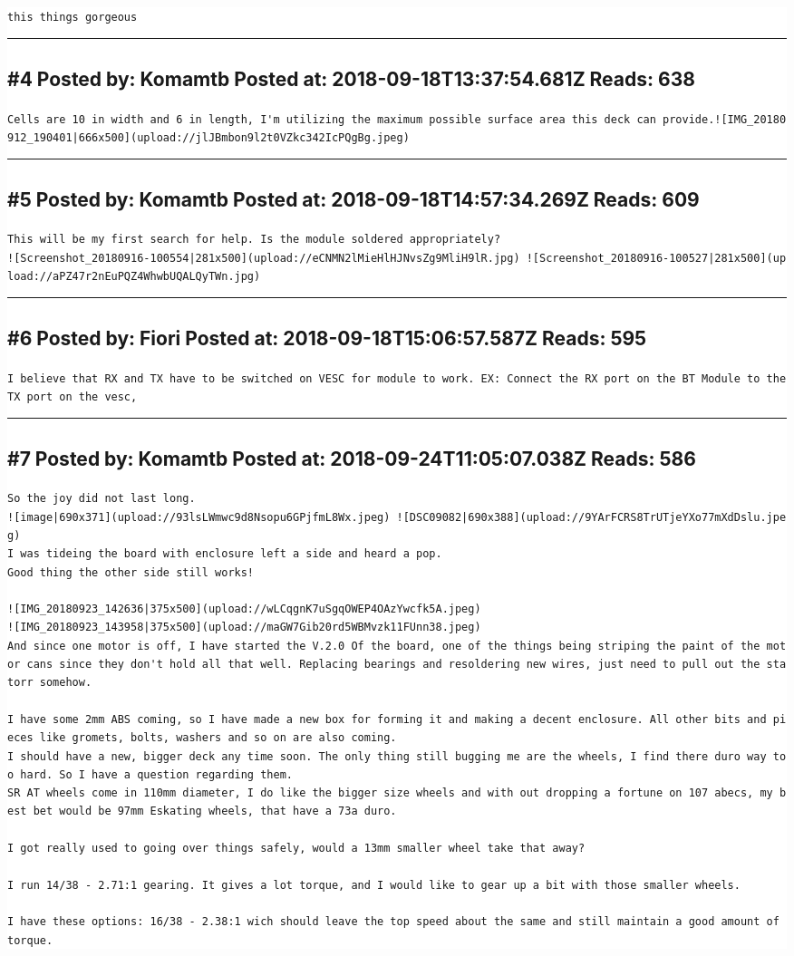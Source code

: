 ```
this things gorgeous
```

---
## \#4 Posted by: Komamtb Posted at: 2018-09-18T13:37:54.681Z Reads: 638

```
Cells are 10 in width and 6 in length, I'm utilizing the maximum possible surface area this deck can provide.![IMG_20180912_190401|666x500](upload://jlJBmbon9l2t0VZkc342IcPQgBg.jpeg)
```

---
## \#5 Posted by: Komamtb Posted at: 2018-09-18T14:57:34.269Z Reads: 609

```
This will be my first search for help. Is the module soldered appropriately?
![Screenshot_20180916-100554|281x500](upload://eCNMN2lMieHlHJNvsZg9MliH9lR.jpg) ![Screenshot_20180916-100527|281x500](upload://aPZ47r2nEuPQZ4WhwbUQALQyTWn.jpg)
```

---
## \#6 Posted by: Fiori Posted at: 2018-09-18T15:06:57.587Z Reads: 595

```
I believe that RX and TX have to be switched on VESC for module to work. EX: Connect the RX port on the BT Module to the TX port on the vesc,
```

---
## \#7 Posted by: Komamtb Posted at: 2018-09-24T11:05:07.038Z Reads: 586

```
So the joy did not last long.
![image|690x371](upload://93lsLWmwc9d8Nsopu6GPjfmL8Wx.jpeg) ![DSC09082|690x388](upload://9YArFCRS8TrUTjeYXo77mXdDslu.jpeg) 
I was tideing the board with enclosure left a side and heard a pop.
Good thing the other side still works!

![IMG_20180923_142636|375x500](upload://wLCqgnK7uSgqOWEP4OAzYwcfk5A.jpeg) 
![IMG_20180923_143958|375x500](upload://maGW7Gib20rd5WBMvzk11FUnn38.jpeg) 
And since one motor is off, I have started the V.2.0 Of the board, one of the things being striping the paint of the motor cans since they don't hold all that well. Replacing bearings and resoldering new wires, just need to pull out the statorr somehow.

I have some 2mm ABS coming, so I have made a new box for forming it and making a decent enclosure. All other bits and pieces like gromets, bolts, washers and so on are also coming.
I should have a new, bigger deck any time soon. The only thing still bugging me are the wheels, I find there duro way too hard. So I have a question regarding them.
SR AT wheels come in 110mm diameter, I do like the bigger size wheels and with out dropping a fortune on 107 abecs, my best bet would be 97mm Eskating wheels, that have a 73a duro.

I got really used to going over things safely, would a 13mm smaller wheel take that away?

I run 14/38 - 2.71:1 gearing. It gives a lot torque, and I would like to gear up a bit with those smaller wheels.

I have these options: 16/38 - 2.38:1 wich should leave the top speed about the same and still maintain a good amount of torque.

```